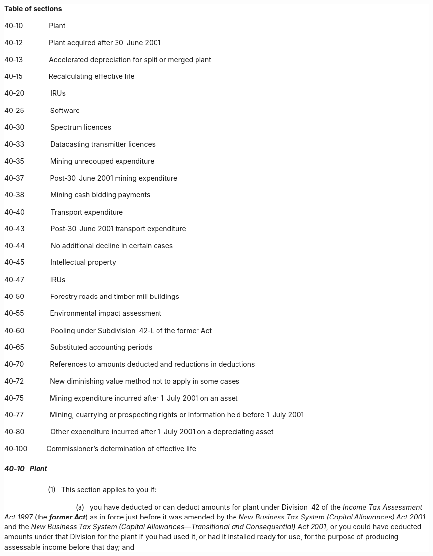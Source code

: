 **Table of sections** 

40‑10        Plant

40‑12        Plant acquired after 30 June 2001

40‑13        Accelerated depreciation for split or merged plant

40‑15        Recalculating effective life

40‑20        IRUs

40‑25        Software

40‑30        Spectrum licences

40‑33        Datacasting transmitter licences

40‑35        Mining unrecouped expenditure

40‑37        Post‑30 June 2001 mining expenditure

40‑38        Mining cash bidding payments

40‑40        Transport expenditure

40‑43        Post‑30 June 2001 transport expenditure

40‑44        No additional decline in certain cases

40‑45        Intellectual property

40‑47        IRUs

40‑50        Forestry roads and timber mill buildings

40‑55        Environmental impact assessment

40‑60        Pooling under Subdivision 42‑L of the former Act

40‑65        Substituted accounting periods

40‑70        References to amounts deducted and reductions in deductions

40‑72        New diminishing value method not to apply in some cases

40‑75        Mining expenditure incurred after 1 July 2001 on an asset

40‑77        Mining, quarrying or prospecting rights or information held before 1 July 2001

40‑80        Other expenditure incurred after 1 July 2001 on a depreciating asset

40‑100      Commissioner’s determination of effective life

##### <a id="40‑10"></a>40‑10  Plant

             (1)  This section applies to you if:

                     (a)  you have deducted or can deduct amounts for plant under Division 42 of the _Income Tax Assessment Act 1997_ (the **_former Act_**) as in force just before it was amended by the _New Business Tax System (Capital Allowances) Act 2001_ and the _New Business Tax System (Capital Allowances—Transitional and Consequential) Act 2001_, or you could have deducted amounts under that Division for the plant if you had used it, or had it installed ready for use, for the purpose of producing assessable income before that day; and
